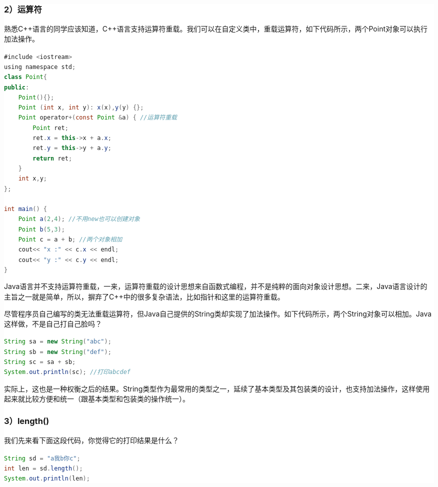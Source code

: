 

### **2）运算符**

熟悉C++语言的同学应该知道，C++语言支持运算符重载。我们可以在自定义类中，重载运算符，如下代码所示，两个Point对象可以执行加法操作。

```java
#include <iostream>
using namespace std;
class Point{
public:
    Point(){};
    Point (int x, int y): x(x),y(y) {};
    Point operator+(const Point &a) { //运算符重载
        Point ret;
        ret.x = this->x + a.x;
        ret.y = this->y + a.y;
        return ret;
    }
    int x,y;
};

int main() {
    Point a(2,4); //不用new也可以创建对象
    Point b(5,3);
    Point c = a + b; //两个对象相加
    cout<< "x :" << c.x << endl;
    cout<< "y :" << c.y << endl;
}
```

Java语言并不支持运算符重载，一来，运算符重载的设计思想来自函数式编程，并不是纯粹的面向对象设计思想。二来，Java语言设计的主旨之一就是简单，所以，摒弃了C++中的很多复杂语法，比如指针和这里的运算符重载。

尽管程序员自己编写的类无法重载运算符，但Java自己提供的String类却实现了加法操作。如下代码所示，两个String对象可以相加。Java这样做，不是自己打自己脸吗？

```java
String sa = new String("abc");
String sb = new String("def");
String sc = sa + sb;
System.out.println(sc); //打印abcdef
```

实际上，这也是一种权衡之后的结果。String类型作为最常用的类型之一，延续了基本类型及其包装类的设计，也支持加法操作，这样使用起来就比较方便和统一（跟基本类型和包装类的操作统一）。



### **3）length()**

我们先来看下面这段代码，你觉得它的打印结果是什么？

```java
String sd = "a我b你c";
int len = sd.length();
System.out.println(len);
```
